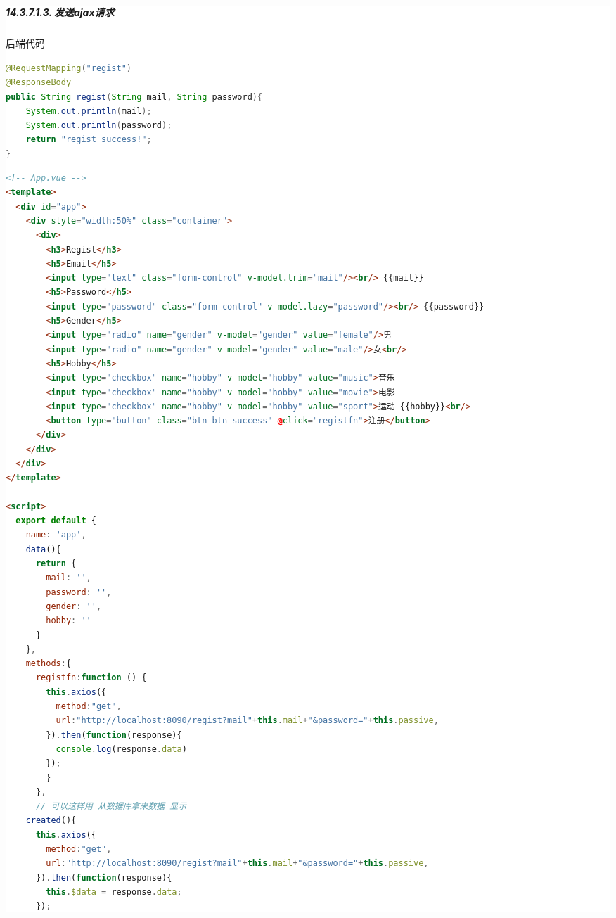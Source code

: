 ##### 14.3.7.1.3. 发送ajax请求
后端代码
```java
@RequestMapping("regist")
@ResponseBody
public String regist(String mail, String password){
    System.out.println(mail);
    System.out.println(password);
    return "regist success!";
}
```
```html
<!-- App.vue -->
<template>
  <div id="app">
    <div style="width:50%" class="container">
      <div>
        <h3>Regist</h3>
        <h5>Email</h5>
        <input type="text" class="form-control" v-model.trim="mail"/><br/> {{mail}}
        <h5>Password</h5>
        <input type="password" class="form-control" v-model.lazy="password"/><br/> {{password}}
        <h5>Gender</h5>
        <input type="radio" name="gender" v-model="gender" value="female"/>男
        <input type="radio" name="gender" v-model="gender" value="male"/>女<br/>
        <h5>Hobby</h5>
        <input type="checkbox" name="hobby" v-model="hobby" value="music">音乐
        <input type="checkbox" name="hobby" v-model="hobby" value="movie">电影
        <input type="checkbox" name="hobby" v-model="hobby" value="sport">运动 {{hobby}}<br/>
        <button type="button" class="btn btn-success" @click="registfn">注册</button>
      </div>
    </div>
  </div>
</template>

<script>
  export default {
    name: 'app',
    data(){
      return {
        mail: '',
        password: '',
        gender: '',
        hobby: ''
      }
    },
    methods:{
      registfn:function () {
        this.axios({
          method:"get",
          url:"http://localhost:8090/regist?mail"+this.mail+"&password="+this.passive,
        }).then(function(response){
          console.log(response.data)
        });
        }
      },
      // 可以这样用 从数据库拿来数据 显示
    created(){
      this.axios({
        method:"get",
        url:"http://localhost:8090/regist?mail"+this.mail+"&password="+this.passive,
      }).then(function(response){
        this.$data = response.data;
      });
```